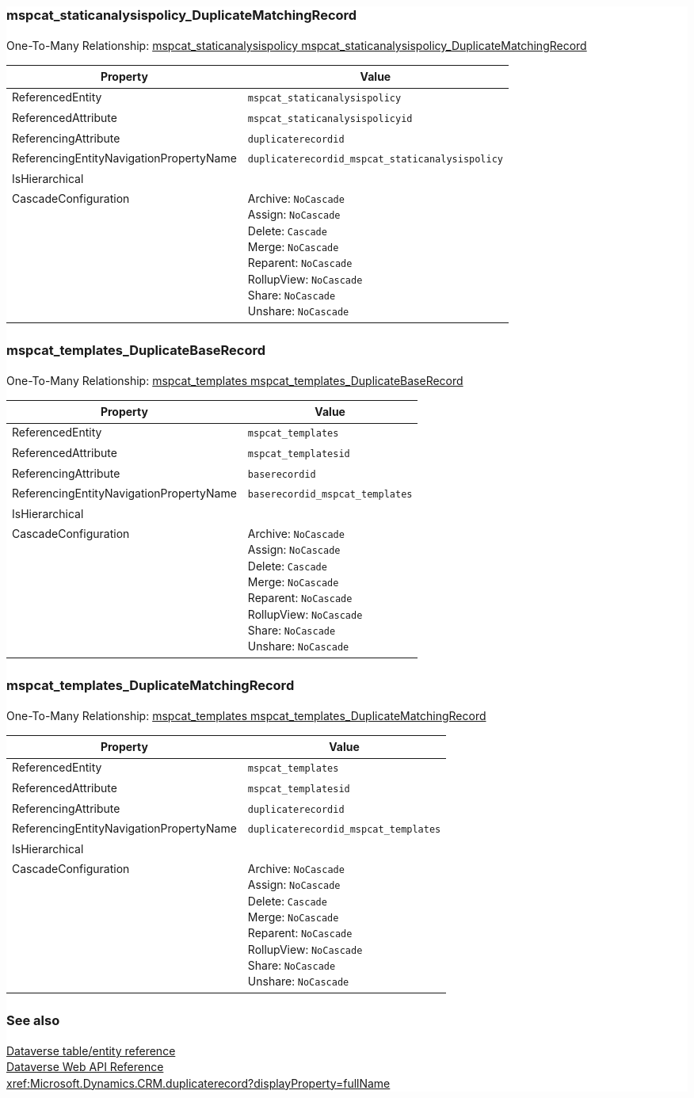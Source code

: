 ### <a name="BKMK_mspcat_staticanalysispolicy_DuplicateMatchingRecord"></a> mspcat_staticanalysispolicy_DuplicateMatchingRecord

One-To-Many Relationship: [mspcat_staticanalysispolicy mspcat_staticanalysispolicy_DuplicateMatchingRecord](mspcat_staticanalysispolicy.md#BKMK_mspcat_staticanalysispolicy_DuplicateMatchingRecord)

|Property|Value|
|---|---|
|ReferencedEntity|`mspcat_staticanalysispolicy`|
|ReferencedAttribute|`mspcat_staticanalysispolicyid`|
|ReferencingAttribute|`duplicaterecordid`|
|ReferencingEntityNavigationPropertyName|`duplicaterecordid_mspcat_staticanalysispolicy`|
|IsHierarchical||
|CascadeConfiguration|Archive: `NoCascade`<br />Assign: `NoCascade`<br />Delete: `Cascade`<br />Merge: `NoCascade`<br />Reparent: `NoCascade`<br />RollupView: `NoCascade`<br />Share: `NoCascade`<br />Unshare: `NoCascade`|

### <a name="BKMK_mspcat_templates_DuplicateBaseRecord"></a> mspcat_templates_DuplicateBaseRecord

One-To-Many Relationship: [mspcat_templates mspcat_templates_DuplicateBaseRecord](mspcat_templates.md#BKMK_mspcat_templates_DuplicateBaseRecord)

|Property|Value|
|---|---|
|ReferencedEntity|`mspcat_templates`|
|ReferencedAttribute|`mspcat_templatesid`|
|ReferencingAttribute|`baserecordid`|
|ReferencingEntityNavigationPropertyName|`baserecordid_mspcat_templates`|
|IsHierarchical||
|CascadeConfiguration|Archive: `NoCascade`<br />Assign: `NoCascade`<br />Delete: `Cascade`<br />Merge: `NoCascade`<br />Reparent: `NoCascade`<br />RollupView: `NoCascade`<br />Share: `NoCascade`<br />Unshare: `NoCascade`|

### <a name="BKMK_mspcat_templates_DuplicateMatchingRecord"></a> mspcat_templates_DuplicateMatchingRecord

One-To-Many Relationship: [mspcat_templates mspcat_templates_DuplicateMatchingRecord](mspcat_templates.md#BKMK_mspcat_templates_DuplicateMatchingRecord)

|Property|Value|
|---|---|
|ReferencedEntity|`mspcat_templates`|
|ReferencedAttribute|`mspcat_templatesid`|
|ReferencingAttribute|`duplicaterecordid`|
|ReferencingEntityNavigationPropertyName|`duplicaterecordid_mspcat_templates`|
|IsHierarchical||
|CascadeConfiguration|Archive: `NoCascade`<br />Assign: `NoCascade`<br />Delete: `Cascade`<br />Merge: `NoCascade`<br />Reparent: `NoCascade`<br />RollupView: `NoCascade`<br />Share: `NoCascade`<br />Unshare: `NoCascade`|



### See also

[Dataverse table/entity reference](/power-apps/developer/data-platform/reference/about-entity-reference)  
[Dataverse Web API Reference](/power-apps/developer/data-platform/webapi/reference/about)   
<xref:Microsoft.Dynamics.CRM.duplicaterecord?displayProperty=fullName>
